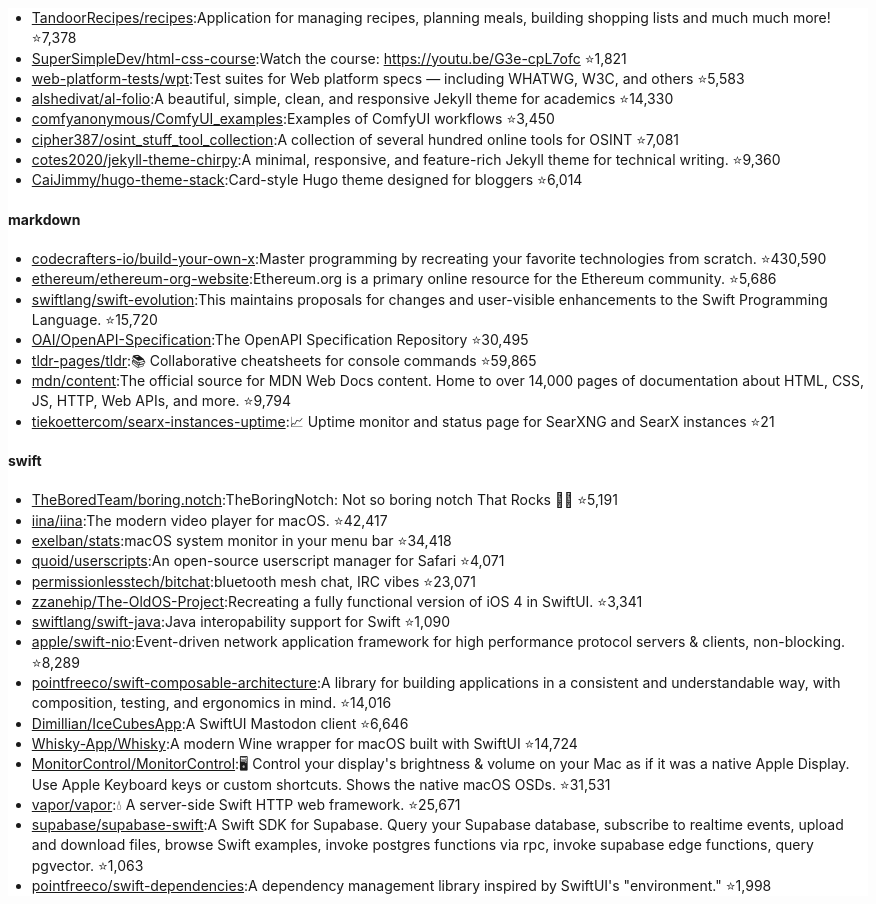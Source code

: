 * [TandoorRecipes/recipes](https://github.com/TandoorRecipes/recipes):Application for managing recipes, planning meals, building shopping lists and much much more! ⭐7,378
* [SuperSimpleDev/html-css-course](https://github.com/SuperSimpleDev/html-css-course):Watch the course: https://youtu.be/G3e-cpL7ofc ⭐1,821
* [web-platform-tests/wpt](https://github.com/web-platform-tests/wpt):Test suites for Web platform specs — including WHATWG, W3C, and others ⭐5,583
* [alshedivat/al-folio](https://github.com/alshedivat/al-folio):A beautiful, simple, clean, and responsive Jekyll theme for academics ⭐14,330
* [comfyanonymous/ComfyUI_examples](https://github.com/comfyanonymous/ComfyUI_examples):Examples of ComfyUI workflows ⭐3,450
* [cipher387/osint_stuff_tool_collection](https://github.com/cipher387/osint_stuff_tool_collection):A collection of several hundred online tools for OSINT ⭐7,081
* [cotes2020/jekyll-theme-chirpy](https://github.com/cotes2020/jekyll-theme-chirpy):A minimal, responsive, and feature-rich Jekyll theme for technical writing. ⭐9,360
* [CaiJimmy/hugo-theme-stack](https://github.com/CaiJimmy/hugo-theme-stack):Card-style Hugo theme designed for bloggers ⭐6,014

#### markdown
* [codecrafters-io/build-your-own-x](https://github.com/codecrafters-io/build-your-own-x):Master programming by recreating your favorite technologies from scratch. ⭐430,590
* [ethereum/ethereum-org-website](https://github.com/ethereum/ethereum-org-website):Ethereum.org is a primary online resource for the Ethereum community. ⭐5,686
* [swiftlang/swift-evolution](https://github.com/swiftlang/swift-evolution):This maintains proposals for changes and user-visible enhancements to the Swift Programming Language. ⭐15,720
* [OAI/OpenAPI-Specification](https://github.com/OAI/OpenAPI-Specification):The OpenAPI Specification Repository ⭐30,495
* [tldr-pages/tldr](https://github.com/tldr-pages/tldr):📚 Collaborative cheatsheets for console commands ⭐59,865
* [mdn/content](https://github.com/mdn/content):The official source for MDN Web Docs content. Home to over 14,000 pages of documentation about HTML, CSS, JS, HTTP, Web APIs, and more. ⭐9,794
* [tiekoettercom/searx-instances-uptime](https://github.com/tiekoettercom/searx-instances-uptime):📈 Uptime monitor and status page for SearXNG and SearX instances ⭐21

#### swift
* [TheBoredTeam/boring.notch](https://github.com/TheBoredTeam/boring.notch):TheBoringNotch: Not so boring notch That Rocks 🎸🎶 ⭐5,191
* [iina/iina](https://github.com/iina/iina):The modern video player for macOS. ⭐42,417
* [exelban/stats](https://github.com/exelban/stats):macOS system monitor in your menu bar ⭐34,418
* [quoid/userscripts](https://github.com/quoid/userscripts):An open-source userscript manager for Safari ⭐4,071
* [permissionlesstech/bitchat](https://github.com/permissionlesstech/bitchat):bluetooth mesh chat, IRC vibes ⭐23,071
* [zzanehip/The-OldOS-Project](https://github.com/zzanehip/The-OldOS-Project):Recreating a fully functional version of iOS 4 in SwiftUI. ⭐3,341
* [swiftlang/swift-java](https://github.com/swiftlang/swift-java):Java interopability support for Swift ⭐1,090
* [apple/swift-nio](https://github.com/apple/swift-nio):Event-driven network application framework for high performance protocol servers & clients, non-blocking. ⭐8,289
* [pointfreeco/swift-composable-architecture](https://github.com/pointfreeco/swift-composable-architecture):A library for building applications in a consistent and understandable way, with composition, testing, and ergonomics in mind. ⭐14,016
* [Dimillian/IceCubesApp](https://github.com/Dimillian/IceCubesApp):A SwiftUI Mastodon client ⭐6,646
* [Whisky-App/Whisky](https://github.com/Whisky-App/Whisky):A modern Wine wrapper for macOS built with SwiftUI ⭐14,724
* [MonitorControl/MonitorControl](https://github.com/MonitorControl/MonitorControl):🖥 Control your display's brightness & volume on your Mac as if it was a native Apple Display. Use Apple Keyboard keys or custom shortcuts. Shows the native macOS OSDs. ⭐31,531
* [vapor/vapor](https://github.com/vapor/vapor):💧 A server-side Swift HTTP web framework. ⭐25,671
* [supabase/supabase-swift](https://github.com/supabase/supabase-swift):A Swift SDK for Supabase. Query your Supabase database, subscribe to realtime events, upload and download files, browse Swift examples, invoke postgres functions via rpc, invoke supabase edge functions, query pgvector. ⭐1,063
* [pointfreeco/swift-dependencies](https://github.com/pointfreeco/swift-dependencies):A dependency management library inspired by SwiftUI's "environment." ⭐1,998